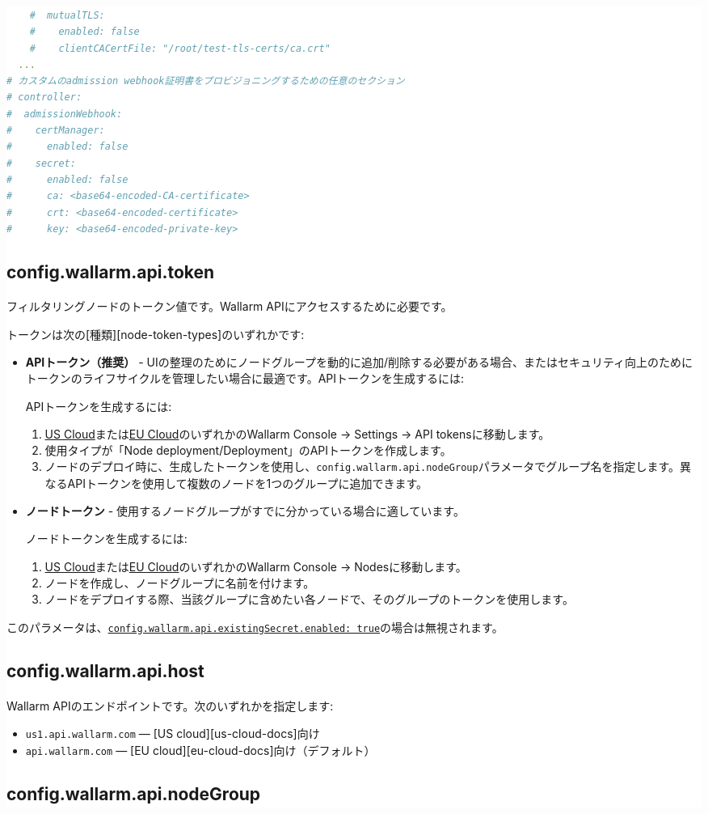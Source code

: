 ```yaml
    #  mutualTLS:
    #    enabled: false
    #    clientCACertFile: "/root/test-tls-certs/ca.crt"
  ...
# カスタムのadmission webhook証明書をプロビジョニングするための任意のセクション
# controller:
#  admissionWebhook:
#    certManager:
#      enabled: false
#    secret:
#      enabled: false
#      ca: <base64-encoded-CA-certificate>
#      crt: <base64-encoded-certificate>
#      key: <base64-encoded-private-key>
```

## config.wallarm.api.token

フィルタリングノードのトークン値です。Wallarm APIにアクセスするために必要です。

トークンは次の[種類][node-token-types]のいずれかです:

* **APIトークン（推奨）** - UIの整理のためにノードグループを動的に追加/削除する必要がある場合、またはセキュリティ向上のためにトークンのライフサイクルを管理したい場合に最適です。APIトークンを生成するには:

    APIトークンを生成するには:
    
    1. [US Cloud](https://us1.my.wallarm.com/settings/api-tokens)または[EU Cloud](https://my.wallarm.com/settings/api-tokens)のいずれかのWallarm Console → Settings → API tokensに移動します。
    1. 使用タイプが「Node deployment/Deployment」のAPIトークンを作成します。
    1. ノードのデプロイ時に、生成したトークンを使用し、`config.wallarm.api.nodeGroup`パラメータでグループ名を指定します。異なるAPIトークンを使用して複数のノードを1つのグループに追加できます。
* **ノードトークン** - 使用するノードグループがすでに分かっている場合に適しています。

    ノードトークンを生成するには:
    
    1. [US Cloud](https://us1.my.wallarm.com/nodes)または[EU Cloud](https://my.wallarm.com/nodes)のいずれかのWallarm Console → Nodesに移動します。
    1. ノードを作成し、ノードグループに名前を付けます。
    1. ノードをデプロイする際、当該グループに含めたい各ノードで、そのグループのトークンを使用します。

このパラメータは、[`config.wallarm.api.existingSecret.enabled: true`](#configwallarmapiexistingsecret)の場合は無視されます。

## config.wallarm.api.host

Wallarm APIのエンドポイントです。次のいずれかを指定します:

* `us1.api.wallarm.com` — [US cloud][us-cloud-docs]向け
* `api.wallarm.com` — [EU cloud][eu-cloud-docs]向け（デフォルト）

## config.wallarm.api.nodeGroup
